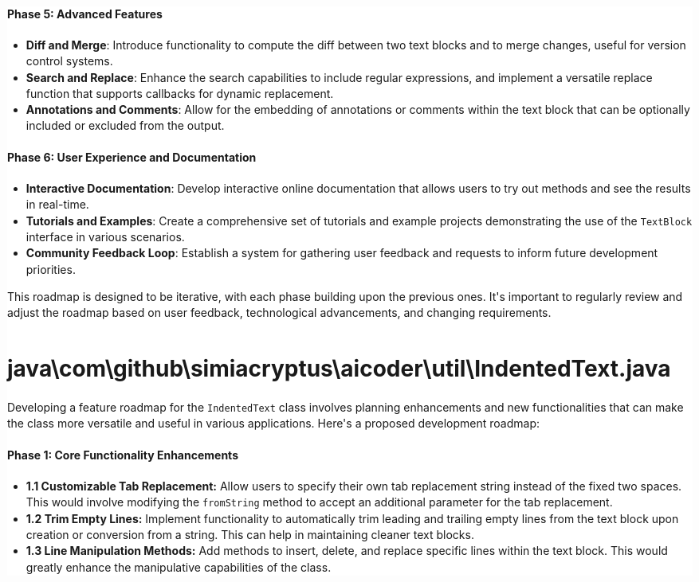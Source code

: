 #### Phase 5: Advanced Features

- **Diff and Merge**: Introduce functionality to compute the diff between two text blocks and to merge changes, useful
  for version control systems.
- **Search and Replace**: Enhance the search capabilities to include regular expressions, and implement a versatile
  replace function that supports callbacks for
  dynamic replacement.
- **Annotations and Comments**: Allow for the embedding of annotations or comments within the text block that can be
  optionally included or excluded from the
  output.

#### Phase 6: User Experience and Documentation

- **Interactive Documentation**: Develop interactive online documentation that allows users to try out methods and see
  the results in real-time.
- **Tutorials and Examples**: Create a comprehensive set of tutorials and example projects demonstrating the use of the
  `TextBlock` interface in various
  scenarios.
- **Community Feedback Loop**: Establish a system for gathering user feedback and requests to inform future development
  priorities.

This roadmap is designed to be iterative, with each phase building upon the previous ones. It's important to regularly
review and adjust the roadmap based on
user feedback, technological advancements, and changing requirements.

# java\com\github\simiacryptus\aicoder\util\IndentedText.java

Developing a feature roadmap for the `IndentedText` class involves planning enhancements and new functionalities that
can make the class more versatile and
useful in various applications. Here's a proposed development roadmap:

#### Phase 1: Core Functionality Enhancements

- **1.1 Customizable Tab Replacement:** Allow users to specify their own tab replacement string instead of the fixed two
  spaces. This would involve modifying
  the `fromString` method to accept an additional parameter for the tab replacement.
- **1.2 Trim Empty Lines:** Implement functionality to automatically trim leading and trailing empty lines from the text
  block upon creation or conversion from
  a string. This can help in maintaining cleaner text blocks.
- **1.3 Line Manipulation Methods:** Add methods to insert, delete, and replace specific lines within the text block.
  This would greatly enhance the
  manipulative capabilities of the class.
